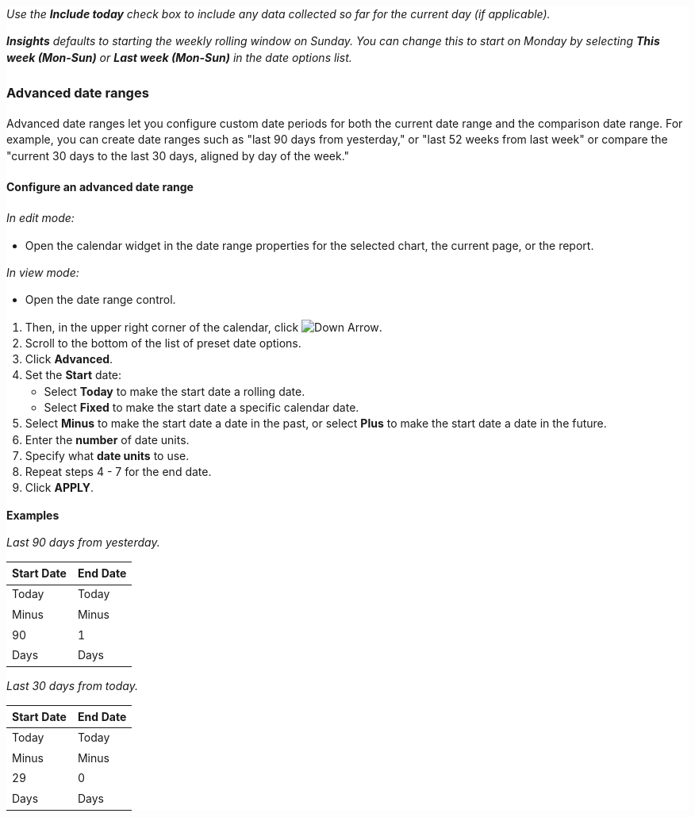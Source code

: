 _Use the **Include today** check box to include any data collected so far for the current day (if applicable)._

_**Insights** defaults to starting the weekly rolling window on Sunday. You can change this to start on Monday by selecting **This week (Mon-Sun)** or **Last week (Mon-Sun)** in the date options list._

### Advanced date ranges

Advanced date ranges let you configure custom date periods for both the current date range and the comparison date range. For example, you can create date ranges such as "last 90 days from yesterday," or "last 52 weeks from last week" or compare the "current 30 days to the last 30 days, aligned by day of the week."&#x20;

#### **Configure an advanced date range**

_In edit mode:_

* Open the calendar widget in the date range properties for the selected chart, the current page, or the report.

_In view mode:_

* Open the date range control.

1. Then, in the upper right corner of the calendar, click ![Down Arrow](https://storage.googleapis.com/support-kms-prod/76B4941B08D1516AC7336D5A3C2E7914920D).
2. Scroll to the bottom of the list of preset date options.
3. Click **Advanced**.
4. Set the **Start** date:
   * Select **Today** to make the start date a rolling date.
   * Select **Fixed** to make the start date a specific calendar date.
5. Select **Minus** to make the start date a date in the past, or select **Plus** to make the start date a date in the future.
6. Enter the **number** of date units.
7. Specify what **date units** to use.
8. Repeat steps 4 - 7 for the end date.
9. Click **APPLY**.

**Examples**

_Last 90 days from yesterday._

| **Start Date** | **End Date** |
| -------------- | ------------ |
| Today          | Today        |
| Minus          | Minus        |
| 90             | 1            |
| Days           | Days         |

_Last 30 days from today._

| **Start Date** | **End Date** |
| -------------- | ------------ |
| Today          | Today        |
| Minus          | Minus        |
| 29             | 0            |
| Days           | Days         |

